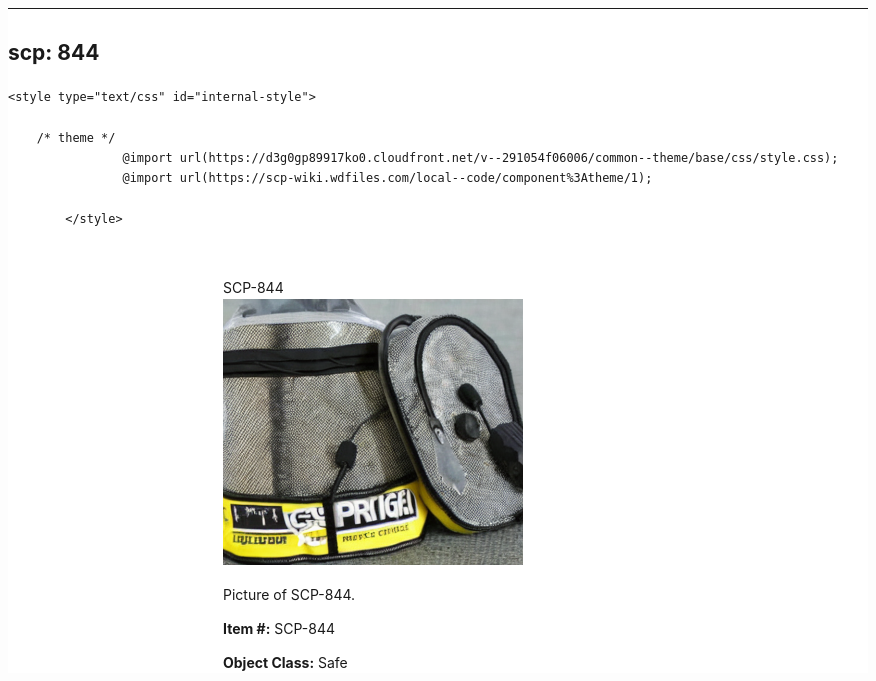 
---
scp: 844
---

<head>
    <title>844 - SCP Foundation</title>
    
    <style type="text/css" id="internal-style">
                
        /* theme */
                    @import url(https://d3g0gp89917ko0.cloudfront.net/v--291054f06006/common--theme/base/css/style.css);
                    @import url(https://scp-wiki.wdfiles.com/local--code/component%3Atheme/1);
            
            </style>
<style>
iframe.scpnet-interwiki-frame { height: 0; }
</style>

</head>

<div id="main-content" style="margin: 50px 206px 20px 215px;">
<div id="action-area-top"></div>
<div id="page-title">SCP-844</div>
<div id="page-content">
<div style="text-align: right;"></div>
<div class="scp-image-block block-right" style="width:300px;"><img src="https://raw.githubusercontent.com/lucmaki/this-scp-does-not-exist/main/imgs/844.png" style="width:300px;" alt="844.jpg" class="image">
<div class="scp-image-caption" style="width:300px;">
<p>Picture of SCP-844.</p>
</div>
</div>
<p><strong>Item #:</strong> SCP-844</p>
<p><strong>Object Class:</strong> Safe</p>